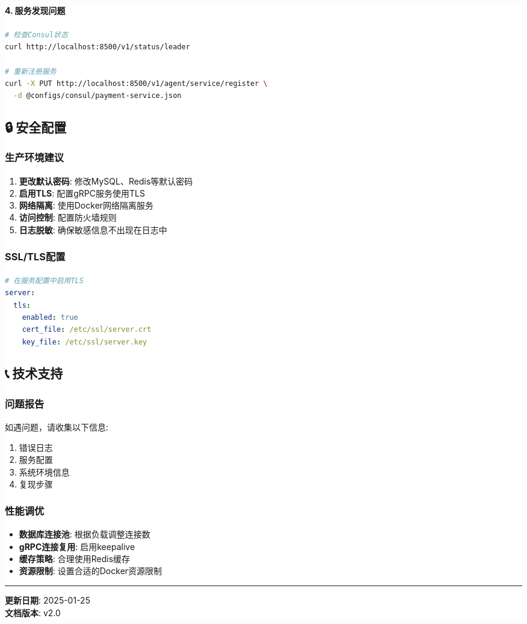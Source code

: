 #### 4. 服务发现问题
```bash
# 检查Consul状态
curl http://localhost:8500/v1/status/leader

# 重新注册服务
curl -X PUT http://localhost:8500/v1/agent/service/register \
  -d @configs/consul/payment-service.json
```

## 🔒 安全配置

### 生产环境建议
1. **更改默认密码**: 修改MySQL、Redis等默认密码
2. **启用TLS**: 配置gRPC服务使用TLS
3. **网络隔离**: 使用Docker网络隔离服务
4. **访问控制**: 配置防火墙规则
5. **日志脱敏**: 确保敏感信息不出现在日志中

### SSL/TLS配置
```yaml
# 在服务配置中启用TLS
server:
  tls:
    enabled: true
    cert_file: /etc/ssl/server.crt
    key_file: /etc/ssl/server.key
```

## 📞 技术支持

### 问题报告
如遇问题，请收集以下信息:
1. 错误日志
2. 服务配置
3. 系统环境信息
4. 复现步骤

### 性能调优
- **数据库连接池**: 根据负载调整连接数
- **gRPC连接复用**: 启用keepalive
- **缓存策略**: 合理使用Redis缓存
- **资源限制**: 设置合适的Docker资源限制

---

**更新日期**: 2025-01-25  
**文档版本**: v2.0